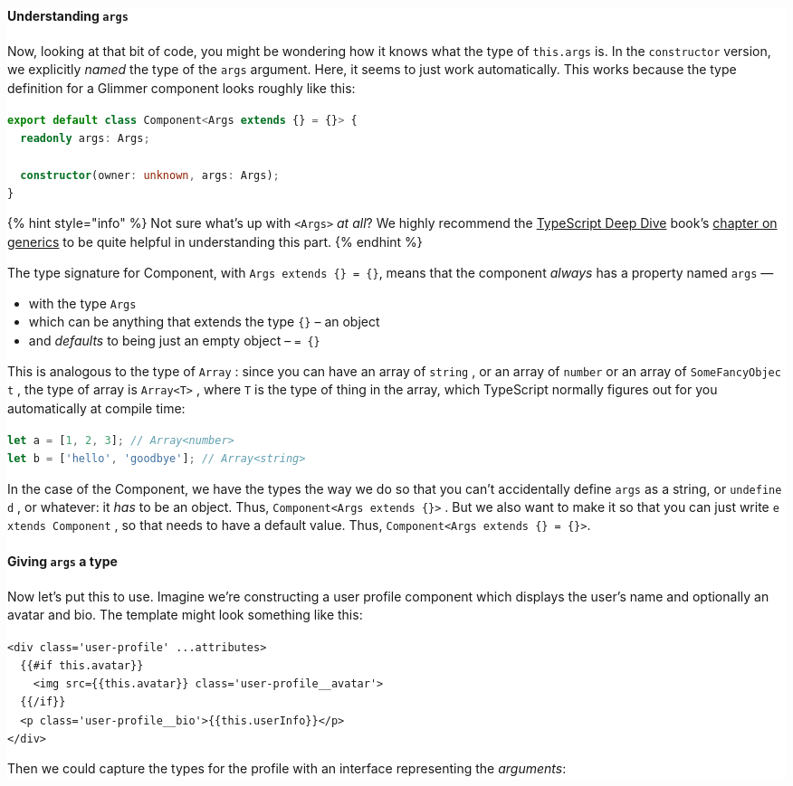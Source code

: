 #### Understanding `args`

Now, looking at that bit of code, you might be wondering how it knows what the type of `this.args` is. In the `constructor` version, we explicitly _named_ the type of the `args` argument. Here, it seems to just work automatically. This works because the type definition for a Glimmer component looks roughly like this:

```typescript
export default class Component<Args extends {} = {}> {
  readonly args: Args;

  constructor(owner: unknown, args: Args);
}
```

{% hint style="info" %}
Not sure what’s up with `<Args>` _at all_? We highly recommend the [TypeScript Deep Dive](https://basarat.gitbooks.io/typescript/) book’s [chapter on generics](https://basarat.gitbooks.io/typescript/docs/types/generics.html) to be quite helpful in understanding this part.
{% endhint %}

The type signature for Component, with `Args extends {} = {}`, means that the component _always_ has a property named `args` —

- with the type `Args`
- which can be anything that extends the type `{}` – an object
- and _defaults_ to being just an empty object – `= {}`

This is analogous to the type of `Array` : since you can have an array of `string` , or an array of `number` or an array of `SomeFancyObject` , the type of array is `Array<T>` , where `T` is the type of thing in the array, which TypeScript normally figures out for you automatically at compile time:

```typescript
let a = [1, 2, 3]; // Array<number>
let b = ['hello', 'goodbye']; // Array<string>
```

In the case of the Component, we have the types the way we do so that you can’t accidentally define `args` as a string, or `undefined` , or whatever: it _has_ to be an object. Thus, `Component<Args extends {}>` . But we also want to make it so that you can just write `extends Component` , so that needs to have a default value. Thus, `Component<Args extends {} = {}>`.

#### Giving `args` a type

Now let’s put this to use. Imagine we’re constructing a user profile component which displays the user’s name and optionally an avatar and bio. The template might look something like this:

```text
<div class='user-profile' ...attributes>
  {{#if this.avatar}}
    <img src={{this.avatar}} class='user-profile__avatar'>
  {{/if}}
  <p class='user-profile__bio'>{{this.userInfo}}</p>
</div>
```

Then we could capture the types for the profile with an interface representing the _arguments_:


[rfc 748]: https://github.com/emberjs/rfcs/pull/748